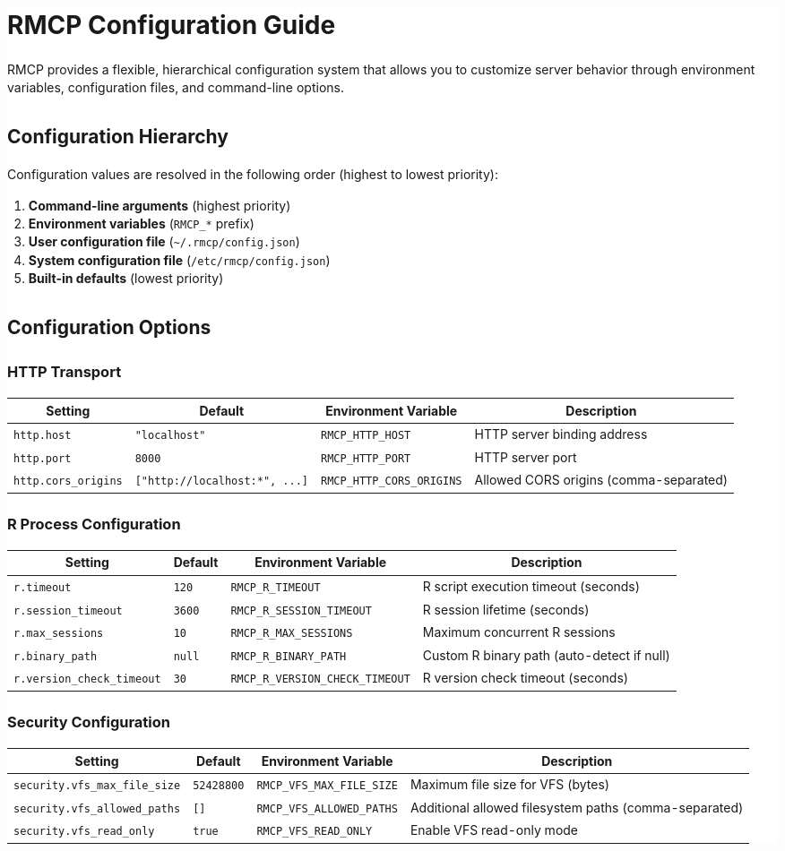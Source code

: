 # RMCP Configuration Guide

RMCP provides a flexible, hierarchical configuration system that allows you to customize server behavior through environment variables, configuration files, and command-line options.

## Configuration Hierarchy

Configuration values are resolved in the following order (highest to lowest priority):

1. **Command-line arguments** (highest priority)
2. **Environment variables** (`RMCP_*` prefix)
3. **User configuration file** (`~/.rmcp/config.json`)
4. **System configuration file** (`/etc/rmcp/config.json`)
5. **Built-in defaults** (lowest priority)

## Configuration Options

### HTTP Transport

| Setting | Default | Environment Variable | Description |
|---------|---------|---------------------|-------------|
| `http.host` | `"localhost"` | `RMCP_HTTP_HOST` | HTTP server binding address |
| `http.port` | `8000` | `RMCP_HTTP_PORT` | HTTP server port |
| `http.cors_origins` | `["http://localhost:*", ...]` | `RMCP_HTTP_CORS_ORIGINS` | Allowed CORS origins (comma-separated) |

### R Process Configuration

| Setting | Default | Environment Variable | Description |
|---------|---------|---------------------|-------------|
| `r.timeout` | `120` | `RMCP_R_TIMEOUT` | R script execution timeout (seconds) |
| `r.session_timeout` | `3600` | `RMCP_R_SESSION_TIMEOUT` | R session lifetime (seconds) |
| `r.max_sessions` | `10` | `RMCP_R_MAX_SESSIONS` | Maximum concurrent R sessions |
| `r.binary_path` | `null` | `RMCP_R_BINARY_PATH` | Custom R binary path (auto-detect if null) |
| `r.version_check_timeout` | `30` | `RMCP_R_VERSION_CHECK_TIMEOUT` | R version check timeout (seconds) |

### Security Configuration

| Setting | Default | Environment Variable | Description |
|---------|---------|---------------------|-------------|
| `security.vfs_max_file_size` | `52428800` | `RMCP_VFS_MAX_FILE_SIZE` | Maximum file size for VFS (bytes) |
| `security.vfs_allowed_paths` | `[]` | `RMCP_VFS_ALLOWED_PATHS` | Additional allowed filesystem paths (comma-separated) |
| `security.vfs_read_only` | `true` | `RMCP_VFS_READ_ONLY` | Enable VFS read-only mode |
